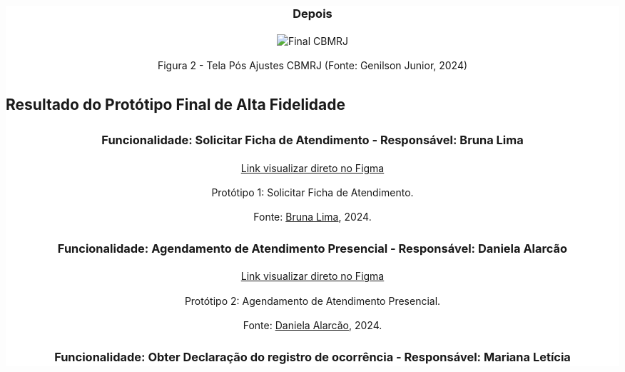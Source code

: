 <center>

### Depois

</center>

<p align="center">
  <img src="../imgs/CBMRJ_FInal.png" alt="Final CBMRJ" width="50%" />
</p>
<p align="center">Figura 2 - Tela Pós Ajustes CBMRJ (Fonte: Genilson Junior, 2024)  </p>

## Resultado do Protótipo Final de Alta Fidelidade 

<center>

### Funcionalidade: Solicitar Ficha de Atendimento - Responsável: Bruna Lima

[Link visualizar direto no Figma](https://www.figma.com/proto/NZpR1a6YDQK0aK86sxKgVp/Solicitar-Ficha-de-Atendimento---IHC?node-id=1-2&starting-point-node-id=1%3A2&t=Pm3U5IHXZRJ0hO03-1)

<iframe style="border: 1px solid rgba(0, 0, 0, 0.1);" width="800" height="450" src="https://www.figma.com/embed?embed_host=share&url=https%3A%2F%2Fwww.figma.com%2Fproto%2FNZpR1a6YDQK0aK86sxKgVp%2FSolicitar-Ficha-de-Atendimento---IHC%3Fnode-id%3D1-2%26starting-point-node-id%3D1%253A2%26t%3DPm3U5IHXZRJ0hO03-1" allowfullscreen></iframe>

<p>Protótipo 1: Solicitar Ficha de Atendimento.</p>

Fonte: [Bruna Lima](https://github.com/libruna), 2024.
</center>
<center>

### Funcionalidade: Agendamento de Atendimento Presencial - Responsável: Daniela Alarcão

[Link visualizar direto no Figma](https://www.figma.com/proto/JIIFWQjp7pdBWPl4Jx7jgU/Agendamento-de-Atendimento-Presencial---IHC?node-id=1-2&starting-point-node-id=1%3A2)

</center>
<center>

<iframe style="border: 1px solid rgba(0, 0, 0, 0.1);" width="800" height="450" src="https://www.figma.com/embed?embed_host=share&url=https%3A%2F%2Fwww.figma.com%2Fproto%2FJIIFWQjp7pdBWPl4Jx7jgU%2FAgendamento-de-Atendimento-Presencial---IHC%3Fnode-id%3D1-2%26starting-point-node-id%3D1%253A2%26t%3DZT2tHCOXPco63hu2-1" allowfullscreen></iframe>

<p>Protótipo 2: Agendamento de Atendimento Presencial.</p>

Fonte: [Daniela Alarcão](https://github.com/danialarcao), 2024.

</center>
<center>

### Funcionalidade: Obter Declaração do registro de ocorrência - Responsável: Mariana Letícia
